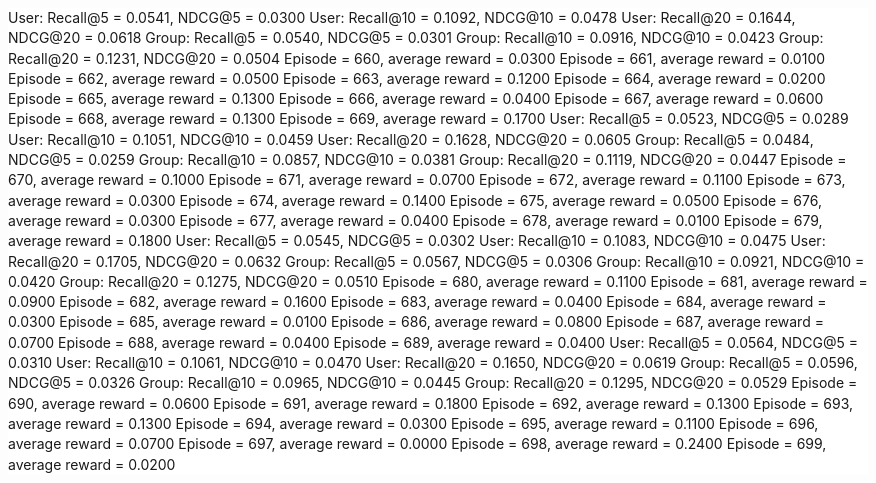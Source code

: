 User: Recall@5 = 0.0541, NDCG@5 = 0.0300
User: Recall@10 = 0.1092, NDCG@10 = 0.0478
User: Recall@20 = 0.1644, NDCG@20 = 0.0618
Group: Recall@5 = 0.0540, NDCG@5 = 0.0301
Group: Recall@10 = 0.0916, NDCG@10 = 0.0423
Group: Recall@20 = 0.1231, NDCG@20 = 0.0504
Episode = 660, average reward = 0.0300
Episode = 661, average reward = 0.0100
Episode = 662, average reward = 0.0500
Episode = 663, average reward = 0.1200
Episode = 664, average reward = 0.0200
Episode = 665, average reward = 0.1300
Episode = 666, average reward = 0.0400
Episode = 667, average reward = 0.0600
Episode = 668, average reward = 0.1300
Episode = 669, average reward = 0.1700
User: Recall@5 = 0.0523, NDCG@5 = 0.0289
User: Recall@10 = 0.1051, NDCG@10 = 0.0459
User: Recall@20 = 0.1628, NDCG@20 = 0.0605
Group: Recall@5 = 0.0484, NDCG@5 = 0.0259
Group: Recall@10 = 0.0857, NDCG@10 = 0.0381
Group: Recall@20 = 0.1119, NDCG@20 = 0.0447
Episode = 670, average reward = 0.1000
Episode = 671, average reward = 0.0700
Episode = 672, average reward = 0.1100
Episode = 673, average reward = 0.0300
Episode = 674, average reward = 0.1400
Episode = 675, average reward = 0.0500
Episode = 676, average reward = 0.0300
Episode = 677, average reward = 0.0400
Episode = 678, average reward = 0.0100
Episode = 679, average reward = 0.1800
User: Recall@5 = 0.0545, NDCG@5 = 0.0302
User: Recall@10 = 0.1083, NDCG@10 = 0.0475
User: Recall@20 = 0.1705, NDCG@20 = 0.0632
Group: Recall@5 = 0.0567, NDCG@5 = 0.0306
Group: Recall@10 = 0.0921, NDCG@10 = 0.0420
Group: Recall@20 = 0.1275, NDCG@20 = 0.0510
Episode = 680, average reward = 0.1100
Episode = 681, average reward = 0.0900
Episode = 682, average reward = 0.1600
Episode = 683, average reward = 0.0400
Episode = 684, average reward = 0.0300
Episode = 685, average reward = 0.0100
Episode = 686, average reward = 0.0800
Episode = 687, average reward = 0.0700
Episode = 688, average reward = 0.0400
Episode = 689, average reward = 0.0400
User: Recall@5 = 0.0564, NDCG@5 = 0.0310
User: Recall@10 = 0.1061, NDCG@10 = 0.0470
User: Recall@20 = 0.1650, NDCG@20 = 0.0619
Group: Recall@5 = 0.0596, NDCG@5 = 0.0326
Group: Recall@10 = 0.0965, NDCG@10 = 0.0445
Group: Recall@20 = 0.1295, NDCG@20 = 0.0529
Episode = 690, average reward = 0.0600
Episode = 691, average reward = 0.1800
Episode = 692, average reward = 0.1300
Episode = 693, average reward = 0.1300
Episode = 694, average reward = 0.0300
Episode = 695, average reward = 0.1100
Episode = 696, average reward = 0.0700
Episode = 697, average reward = 0.0000
Episode = 698, average reward = 0.2400
Episode = 699, average reward = 0.0200